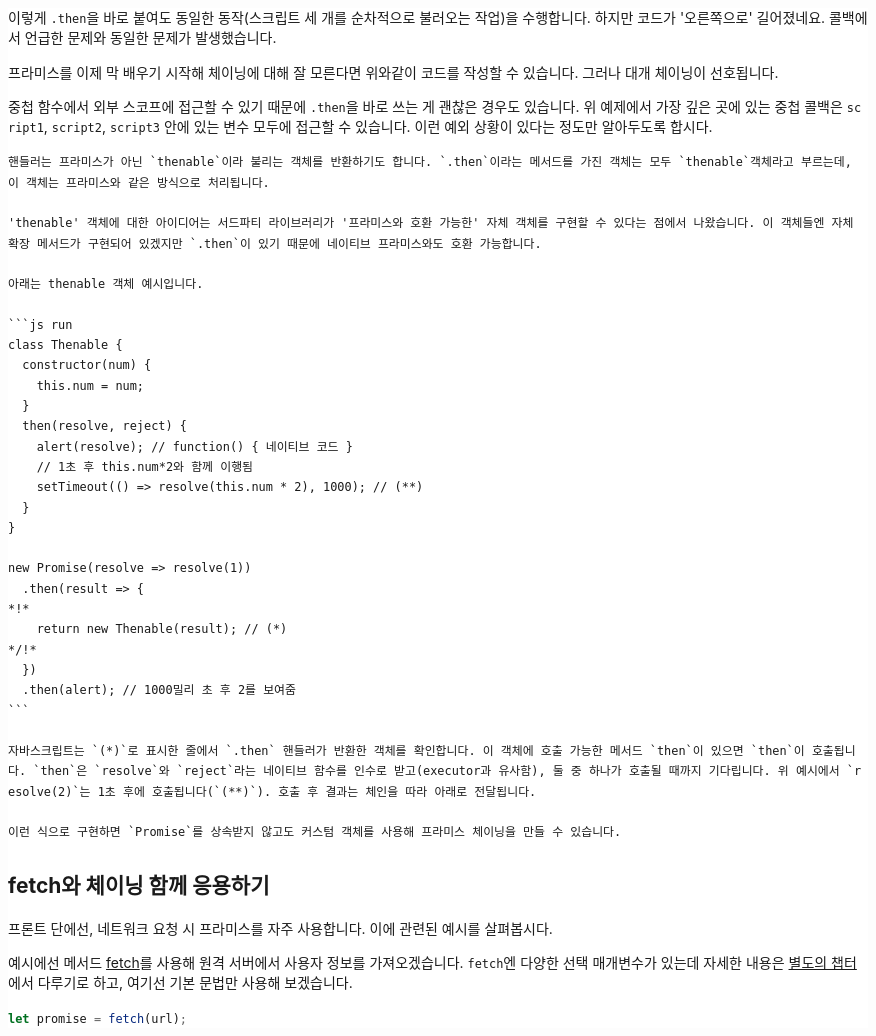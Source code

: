 이렇게 `.then`을 바로 붙여도 동일한 동작(스크립트 세 개를 순차적으로 불러오는 작업)을 수행합니다. 하지만 코드가 '오른쪽으로' 길어졌네요. 콜백에서 언급한 문제와 동일한 문제가 발생했습니다.  

프라미스를 이제 막 배우기 시작해 체이닝에 대해 잘 모른다면 위와같이 코드를 작성할 수 있습니다. 그러나 대개 체이닝이 선호됩니다.

중첩 함수에서 외부 스코프에 접근할 수 있기 때문에 `.then`을 바로 쓰는 게 괜찮은 경우도 있습니다. 위 예제에서 가장 깊은 곳에 있는 중첩 콜백은  `script1`, `script2`, `script3` 안에 있는 변수 모두에 접근할 수 있습니다. 이런 예외 상황이 있다는 정도만 알아두도록 합시다. 


````smart header="thenable"
핸들러는 프라미스가 아닌 `thenable`이라 불리는 객체를 반환하기도 합니다. `.then`이라는 메서드를 가진 객체는 모두 `thenable`객체라고 부르는데, 이 객체는 프라미스와 같은 방식으로 처리됩니다.  

'thenable' 객체에 대한 아이디어는 서드파티 라이브러리가 '프라미스와 호환 가능한' 자체 객체를 구현할 수 있다는 점에서 나왔습니다. 이 객체들엔 자체 확장 메서드가 구현되어 있겠지만 `.then`이 있기 때문에 네이티브 프라미스와도 호환 가능합니다.

아래는 thenable 객체 예시입니다.

```js run
class Thenable {
  constructor(num) {
    this.num = num;
  }
  then(resolve, reject) {
    alert(resolve); // function() { 네이티브 코드 }
    // 1초 후 this.num*2와 함께 이행됨
    setTimeout(() => resolve(this.num * 2), 1000); // (**)
  }
}

new Promise(resolve => resolve(1))
  .then(result => {
*!*
    return new Thenable(result); // (*)
*/!*
  })
  .then(alert); // 1000밀리 초 후 2를 보여줌
```

자바스크립트는 `(*)`로 표시한 줄에서 `.then` 핸들러가 반환한 객체를 확인합니다. 이 객체에 호출 가능한 메서드 `then`이 있으면 `then`이 호출됩니다. `then`은 `resolve`와 `reject`라는 네이티브 함수를 인수로 받고(executor과 유사함), 둘 중 하나가 호출될 때까지 기다립니다. 위 예시에서 `resolve(2)`는 1초 후에 호출됩니다(`(**)`). 호출 후 결과는 체인을 따라 아래로 전달됩니다.

이런 식으로 구현하면 `Promise`를 상속받지 않고도 커스텀 객체를 사용해 프라미스 체이닝을 만들 수 있습니다.
````


## fetch와 체이닝 함께 응용하기

프론트 단에선, 네트워크 요청 시 프라미스를 자주 사용합니다. 이에 관련된 예시를 살펴봅시다. 

예시에선 메서드 [fetch](info:fetch)를 사용해 원격 서버에서 사용자 정보를 가져오겠습니다. `fetch`엔 다양한 선택 매개변수가 있는데 자세한 내용은  [별도의 챕터](info:fetch)에서 다루기로 하고, 여기선 기본 문법만 사용해 보겠습니다.

```js
let promise = fetch(url);
```
